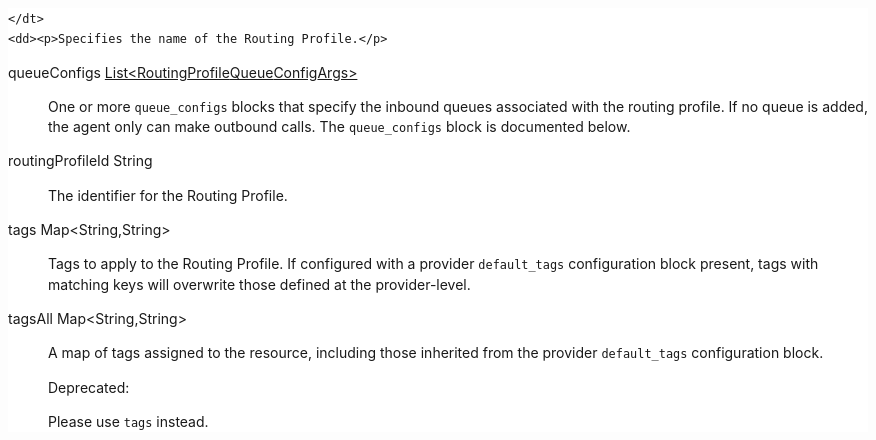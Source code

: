     </dt>
    <dd><p>Specifies the name of the Routing Profile.</p>
</dd><dt class="property-optional"
            title="Optional">
        <span id="state_queueconfigs_java">
<a data-swiftype-name="resource-property" data-swiftype-type="text" href="#state_queueconfigs_java" style="color: inherit; text-decoration: inherit;">queue<wbr>Configs</a>
</span>
        <span class="property-indicator"></span>
        <span class="property-type"><a href="#routingprofilequeueconfig">List&lt;Routing<wbr>Profile<wbr>Queue<wbr>Config<wbr>Args&gt;</a></span>
    </dt>
    <dd><p>One or more <code>queue_configs</code> blocks that specify the inbound queues associated with the routing profile. If no queue is added, the agent only can make outbound calls. The <code>queue_configs</code> block is documented below.</p>
</dd><dt class="property-optional"
            title="Optional">
        <span id="state_routingprofileid_java">
<a data-swiftype-name="resource-property" data-swiftype-type="text" href="#state_routingprofileid_java" style="color: inherit; text-decoration: inherit;">routing<wbr>Profile<wbr>Id</a>
</span>
        <span class="property-indicator"></span>
        <span class="property-type">String</span>
    </dt>
    <dd><p>The identifier for the Routing Profile.</p>
</dd><dt class="property-optional"
            title="Optional">
        <span id="state_tags_java">
<a data-swiftype-name="resource-property" data-swiftype-type="text" href="#state_tags_java" style="color: inherit; text-decoration: inherit;">tags</a>
</span>
        <span class="property-indicator"></span>
        <span class="property-type">Map&lt;String,String&gt;</span>
    </dt>
    <dd><p>Tags to apply to the Routing Profile. If configured with a provider
<code>default_tags</code> configuration block present, tags with matching keys will overwrite those defined at the provider-level.</p>
</dd><dt class="property-optional property-deprecated"
            title="Optional, Deprecated">
        <span id="state_tagsall_java">
<a data-swiftype-name="resource-property" data-swiftype-type="text" href="#state_tagsall_java" style="color: inherit; text-decoration: inherit;">tags<wbr>All</a>
</span>
        <span class="property-indicator"></span>
        <span class="property-type">Map&lt;String,String&gt;</span>
    </dt>
    <dd><p>A map of tags assigned to the resource, including those inherited from the provider <code>default_tags</code> configuration block.</p>
<p class="property-message">Deprecated:<p>Please use <code>tags</code> instead.</p>
</p></dd></dl>
</pulumi-choosable>
</div>

